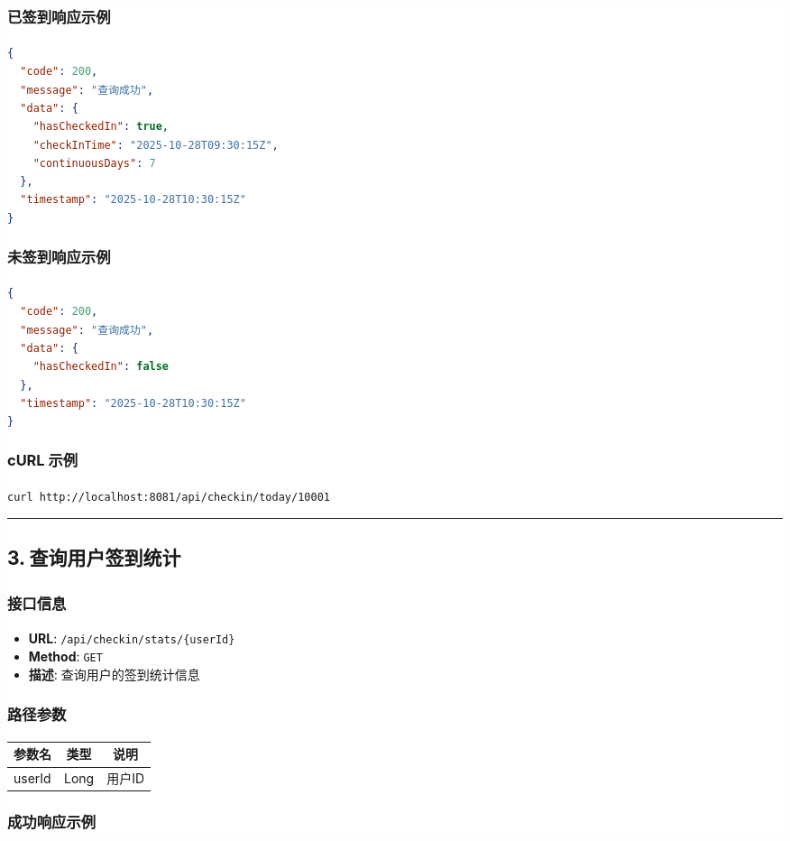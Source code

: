 ### 已签到响应示例

```json
{
  "code": 200,
  "message": "查询成功",
  "data": {
    "hasCheckedIn": true,
    "checkInTime": "2025-10-28T09:30:15Z",
    "continuousDays": 7
  },
  "timestamp": "2025-10-28T10:30:15Z"
}
```

### 未签到响应示例

```json
{
  "code": 200,
  "message": "查询成功",
  "data": {
    "hasCheckedIn": false
  },
  "timestamp": "2025-10-28T10:30:15Z"
}
```

### cURL 示例

```bash
curl http://localhost:8081/api/checkin/today/10001
```

---

## 3. 查询用户签到统计

### 接口信息

- **URL**: `/api/checkin/stats/{userId}`
- **Method**: `GET`
- **描述**: 查询用户的签到统计信息

### 路径参数

| 参数名 | 类型 | 说明 |
|--------|------|------|
| userId | Long | 用户ID |

### 成功响应示例
